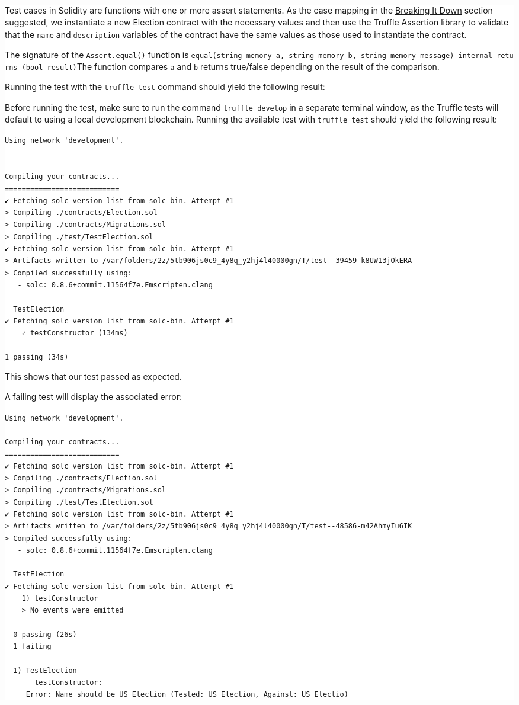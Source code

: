
Test cases in Solidity are functions with one or more assert statements. As the case mapping in the [Breaking It Down](unit-testing-in-solidity.md#breaking-it-down) section suggested, we instantiate a new Election contract with the necessary values and then use the Truffle Assertion library to validate that the `name` and `description` variables of the contract have the same values as those used to instantiate the contract.

The signature of the `Assert.equal()` function is `equal(string memory a, string memory b, string memory message) internal returns (bool result)`The function compares `a` and `b` returns true/false depending on the result of the comparison.

Running the test with the `truffle test` command should yield the following result:

Before running the test, make sure to run the command `truffle develop` in a separate terminal window, as the Truffle tests will default to using a local development blockchain. Running the available test with `truffle test` should yield the following result:

```text
Using network 'development'.


Compiling your contracts...
===========================
✔ Fetching solc version list from solc-bin. Attempt #1
> Compiling ./contracts/Election.sol
> Compiling ./contracts/Migrations.sol
> Compiling ./test/TestElection.sol
✔ Fetching solc version list from solc-bin. Attempt #1
> Artifacts written to /var/folders/2z/5tb906js0c9_4y8q_y2hj4l40000gn/T/test--39459-k8UW13jOkERA
> Compiled successfully using:
   - solc: 0.8.6+commit.11564f7e.Emscripten.clang

  TestElection
✔ Fetching solc version list from solc-bin. Attempt #1
    ✓ testConstructor (134ms)

1 passing (34s)
```

This shows that our test passed as expected.

A failing test will display the associated error:

```text
Using network 'development'.

Compiling your contracts...
===========================
✔ Fetching solc version list from solc-bin. Attempt #1
> Compiling ./contracts/Election.sol
> Compiling ./contracts/Migrations.sol
> Compiling ./test/TestElection.sol
✔ Fetching solc version list from solc-bin. Attempt #1
> Artifacts written to /var/folders/2z/5tb906js0c9_4y8q_y2hj4l40000gn/T/test--48586-m42AhmyIu6IK
> Compiled successfully using:
   - solc: 0.8.6+commit.11564f7e.Emscripten.clang

  TestElection
✔ Fetching solc version list from solc-bin. Attempt #1
    1) testConstructor
    > No events were emitted

  0 passing (26s)
  1 failing

  1) TestElection
       testConstructor:
     Error: Name should be US Election (Tested: US Election, Against: US Electio)
```